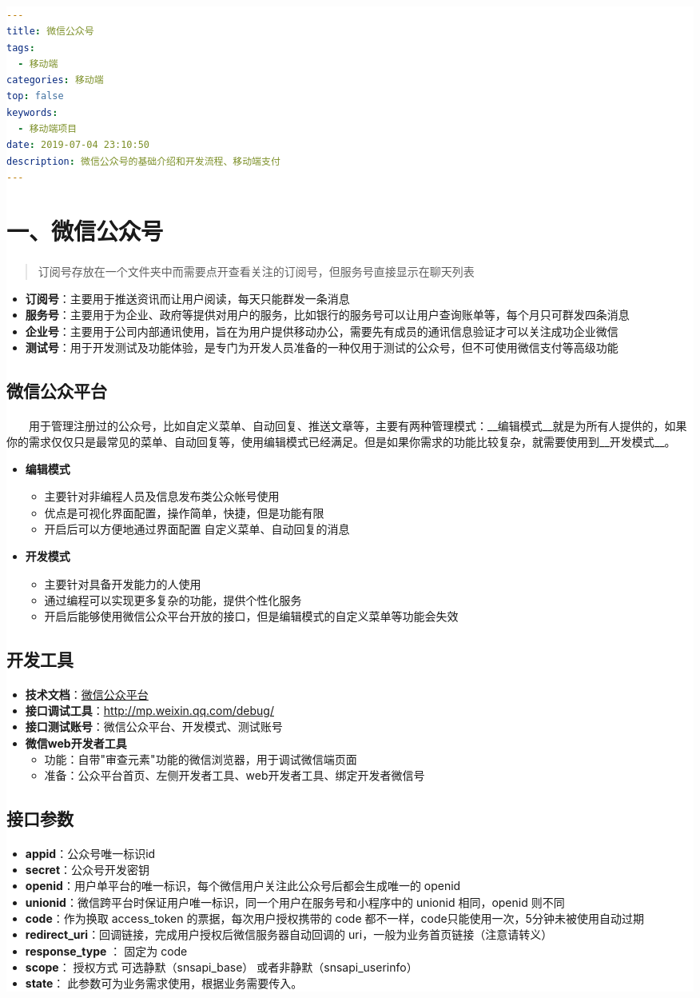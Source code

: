 ```yaml
---
title: 微信公众号
tags:
  - 移动端
categories: 移动端
top: false
keywords:
  - 移动端项目
date: 2019-07-04 23:10:50
description: 微信公众号的基础介绍和开发流程、移动端支付
---
```


# 一、微信公众号
> 订阅号存放在一个文件夹中而需要点开查看关注的订阅号，但服务号直接显示在聊天列表

  * __订阅号__：主要用于推送资讯而让用户阅读，每天只能群发一条消息
  * __服务号__：主要用于为企业、政府等提供对用户的服务，比如银行的服务号可以让用户查询账单等，每个月只可群发四条消息
  * __企业号__：主要用于公司内部通讯使用，旨在为用户提供移动办公，需要先有成员的通讯信息验证才可以关注成功企业微信
  * __测试号__：用于开发测试及功能体验，是专门为开发人员准备的一种仅用于测试的公众号，但不可使用微信支付等高级功能


## 微信公众平台
  <div style="text-indent: 2em">用于管理注册过的公众号，比如自定义菜单、自动回复、推送文章等，主要有两种管理模式：__编辑模式__就是为所有人提供的，如果你的需求仅仅只是最常见的菜单、自动回复等，使用编辑模式已经满足。但是如果你需求的功能比较复杂，就需要使用到__开发模式__。</div>

  * __编辑模式__
    * 主要针对非编程人员及信息发布类公众帐号使用
    * 优点是可视化界面配置，操作简单，快捷，但是功能有限
    * 开启后可以方便地通过界面配置 自定义菜单、自动回复的消息
   
  * __开发模式__
    * 主要针对具备开发能力的人使用
    * 通过编程可以实现更多复杂的功能，提供个性化服务
    * 开启后能够使用微信公众平台开放的接口，但是编辑模式的自定义菜单等功能会失效


## 开发工具

  * __技术文档__：[微信公众平台](https://mp.weixin.qq.com/wiki?t=resource/res_main&id=mp1445241432/)
  * __接口调试工具__：http://mp.weixin.qq.com/debug/
  * __接口测试账号__：微信公众平台、开发模式、测试账号
  * __微信web开发者工具__
    * 功能：自带"审查元素"功能的微信浏览器，用于调试微信端页面
    * 准备：公众平台首页、左侧开发者工具、web开发者工具、绑定开发者微信号


## 接口参数
  * __appid__：公众号唯一标识id
  * __secret__：公众号开发密钥
  * __openid__：用户单平台的唯一标识，每个微信用户关注此公众号后都会生成唯一的 openid
  * __unionid__：微信跨平台时保证用户唯一标识，同一个用户在服务号和小程序中的 unionid 相同，openid 则不同
  * __code__：作为换取 access_token 的票据，每次用户授权携带的 code 都不一样，code只能使用一次，5分钟未被使用自动过期
  * __redirect_uri__：回调链接，完成用户授权后微信服务器自动回调的 uri，一般为业务首页链接（注意请转义）
  * __response_type__ ： 固定为 code
  * __scope__： 授权方式 可选静默（snsapi_base） 或者非静默（snsapi_userinfo）
  * __state__： 此参数可为业务需求使用，根据业务需要传入。
